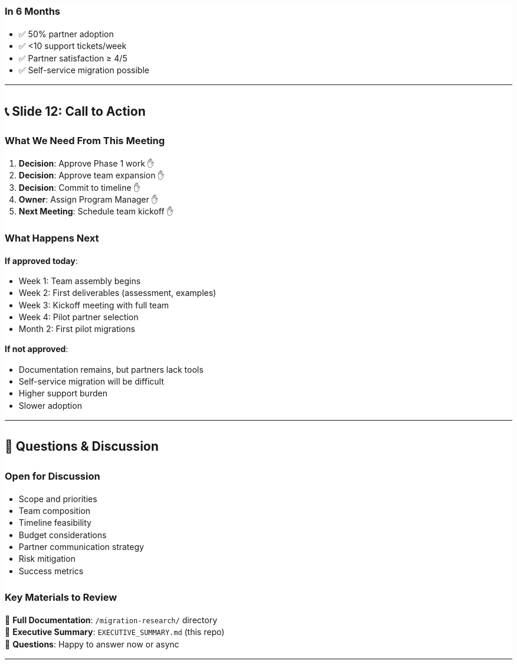 ### In 6 Months
- ✅ 50% partner adoption
- ✅ <10 support tickets/week
- ✅ Partner satisfaction ≥ 4/5
- ✅ Self-service migration possible

---

## 📞 Slide 12: Call to Action

### What We Need From This Meeting

1. **Decision**: Approve Phase 1 work ✋
2. **Decision**: Approve team expansion ✋
3. **Decision**: Commit to timeline ✋
4. **Owner**: Assign Program Manager ✋
5. **Next Meeting**: Schedule team kickoff ✋

### What Happens Next

**If approved today**:
- Week 1: Team assembly begins
- Week 2: First deliverables (assessment, examples)
- Week 3: Kickoff meeting with full team
- Week 4: Pilot partner selection
- Month 2: First pilot migrations

**If not approved**:
- Documentation remains, but partners lack tools
- Self-service migration will be difficult
- Higher support burden
- Slower adoption

---

## 🙋 Questions & Discussion

### Open for Discussion

- Scope and priorities
- Team composition
- Timeline feasibility  
- Budget considerations
- Partner communication strategy
- Risk mitigation
- Success metrics

### Key Materials to Review

📁 **Full Documentation**: `/migration-research/` directory  
📄 **Executive Summary**: `EXECUTIVE_SUMMARY.md` (this repo)  
💬 **Questions**: Happy to answer now or async

---